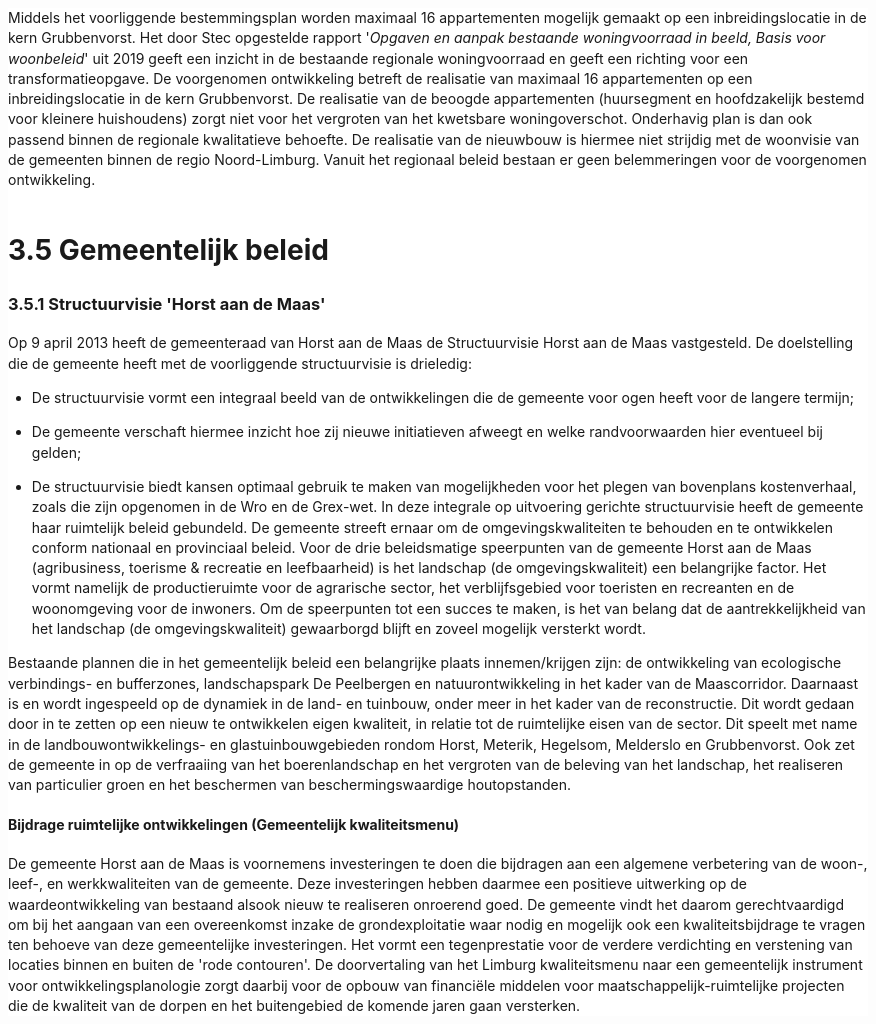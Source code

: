 Middels het voorliggende bestemmingsplan worden maximaal 16 appartementen mogelijk gemaakt op een inbreidingslocatie in de kern Grubbenvorst. Het door Stec opgestelde rapport '*Opgaven en aanpak bestaande woningvoorraad in beeld, Basis voor woonbeleid*' uit 2019 geeft een inzicht in de bestaande regionale woningvoorraad en geeft een richting voor een transformatieopgave. De voorgenomen ontwikkeling betreft de realisatie van maximaal 16 appartementen op een inbreidingslocatie in de kern Grubbenvorst. De realisatie van de beoogde appartementen (huursegment en hoofdzakelijk bestemd voor kleinere huishoudens) zorgt niet voor het vergroten van het kwetsbare woningoverschot. Onderhavig plan is dan ook passend binnen de regionale kwalitatieve behoefte. De realisatie van de nieuwbouw is hiermee niet strijdig met de woonvisie van de gemeenten binnen de regio Noord-Limburg. Vanuit het regionaal beleid bestaan er geen belemmeringen voor de voorgenomen ontwikkeling.

# <span id="page-22-0"></span>**3.5 Gemeentelijk beleid**

### <span id="page-22-1"></span>**3.5.1 Structuurvisie 'Horst aan de Maas'**

Op 9 april 2013 heeft de gemeenteraad van Horst aan de Maas de Structuurvisie Horst aan de Maas vastgesteld. De doelstelling die de gemeente heeft met de voorliggende structuurvisie is drieledig:

- De structuurvisie vormt een integraal beeld van de ontwikkelingen die de gemeente voor ogen heeft voor de langere termijn;
- De gemeente verschaft hiermee inzicht hoe zij nieuwe initiatieven afweegt en welke randvoorwaarden hier eventueel bij gelden;

- De structuurvisie biedt kansen optimaal gebruik te maken van mogelijkheden voor het plegen van bovenplans kostenverhaal, zoals die zijn opgenomen in de Wro en de Grex-wet. In deze integrale op uitvoering gerichte structuurvisie heeft de gemeente haar ruimtelijk beleid gebundeld.
De gemeente streeft ernaar om de omgevingskwaliteiten te behouden en te ontwikkelen conform nationaal en provinciaal beleid. Voor de drie beleidsmatige speerpunten van de gemeente Horst aan de Maas (agribusiness, toerisme & recreatie en leefbaarheid) is het landschap (de omgevingskwaliteit) een belangrijke factor. Het vormt namelijk de productieruimte voor de agrarische sector, het verblijfsgebied voor toeristen en recreanten en de woonomgeving voor de inwoners. Om de speerpunten tot een succes te maken, is het van belang dat de aantrekkelijkheid van het landschap (de omgevingskwaliteit) gewaarborgd blijft en zoveel mogelijk versterkt wordt.

Bestaande plannen die in het gemeentelijk beleid een belangrijke plaats innemen/krijgen zijn: de ontwikkeling van ecologische verbindings- en bufferzones, landschapspark De Peelbergen en natuurontwikkeling in het kader van de Maascorridor. Daarnaast is en wordt ingespeeld op de dynamiek in de land- en tuinbouw, onder meer in het kader van de reconstructie. Dit wordt gedaan door in te zetten op een nieuw te ontwikkelen eigen kwaliteit, in relatie tot de ruimtelijke eisen van de sector. Dit speelt met name in de landbouwontwikkelings- en glastuinbouwgebieden rondom Horst, Meterik, Hegelsom, Melderslo en Grubbenvorst. Ook zet de gemeente in op de verfraaiing van het boerenlandschap en het vergroten van de beleving van het landschap, het realiseren van particulier groen en het beschermen van beschermingswaardige houtopstanden.

#### **Bijdrage ruimtelijke ontwikkelingen (Gemeentelijk kwaliteitsmenu)**

De gemeente Horst aan de Maas is voornemens investeringen te doen die bijdragen aan een algemene verbetering van de woon-, leef-, en werkkwaliteiten van de gemeente. Deze investeringen hebben daarmee een positieve uitwerking op de waardeontwikkeling van bestaand alsook nieuw te realiseren onroerend goed. De gemeente vindt het daarom gerechtvaardigd om bij het aangaan van een overeenkomst inzake de grondexploitatie waar nodig en mogelijk ook een kwaliteitsbijdrage te vragen ten behoeve van deze gemeentelijke investeringen. Het vormt een tegenprestatie voor de verdere verdichting en verstening van locaties binnen en buiten de 'rode contouren'. De doorvertaling van het Limburg kwaliteitsmenu naar een gemeentelijk instrument voor ontwikkelingsplanologie zorgt daarbij voor de opbouw van financiële middelen voor maatschappelijk-ruimtelijke projecten die de kwaliteit van de dorpen en het buitengebied de komende jaren gaan versterken.
